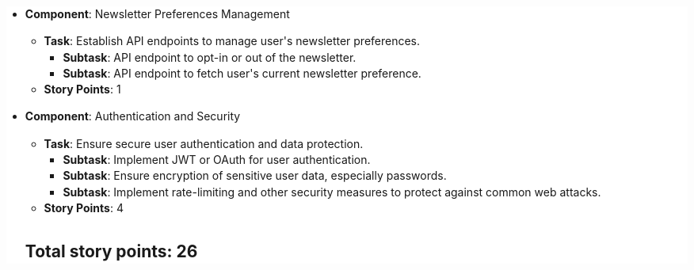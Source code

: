 - **Component**: Newsletter Preferences Management
  - **Task**: Establish API endpoints to manage user's newsletter preferences.
    - **Subtask**: API endpoint to opt-in or out of the newsletter.
    - **Subtask**: API endpoint to fetch user's current newsletter preference.
  - **Story Points**: 1

- **Component**: Authentication and Security
  - **Task**: Ensure secure user authentication and data protection.
    - **Subtask**: Implement JWT or OAuth for user authentication.
    - **Subtask**: Ensure encryption of sensitive user data, especially passwords.
    - **Subtask**: Implement rate-limiting and other security measures to protect against common web attacks.
  - **Story Points**: 4

  **Total story points: 26**
  ---
